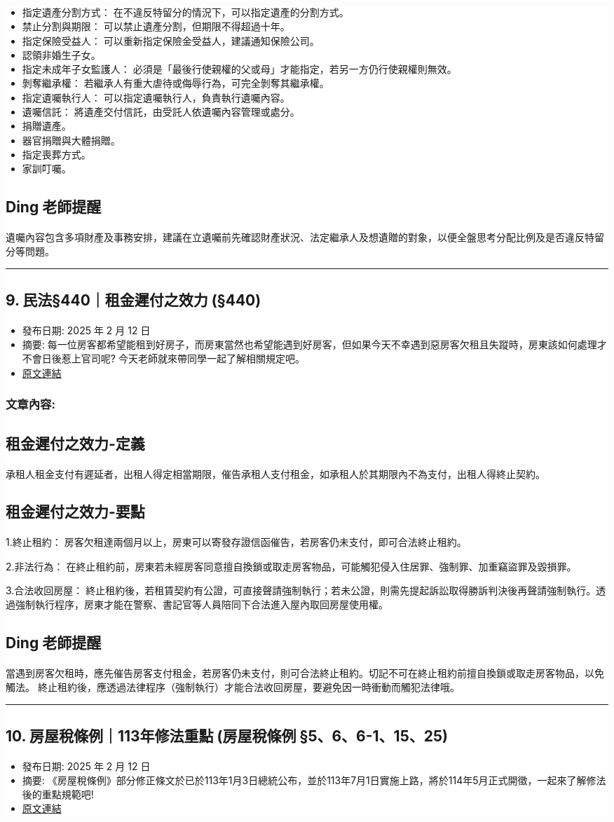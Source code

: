 - 指定遺產分割方式： 在不違反特留分的情況下，可以指定遺產的分割方式。
- 禁止分割與期限： 可以禁止遺產分割，但期限不得超過十年。
- 指定保險受益人： 可以重新指定保險金受益人，建議通知保險公司。
- 認領非婚生子女。
- 指定未成年子女監護人： 必須是「最後行使親權的父或母」才能指定，若另一方仍行使親權則無效。
- 剝奪繼承權： 若繼承人有重大虐待或侮辱行為，可完全剝奪其繼承權。
- 指定遺囑執行人： 可以指定遺囑執行人，負責執行遺囑內容。
- 遺囑信託： 將遺產交付信託，由受託人依遺囑內容管理或處分。
- 捐贈遺產。
- 器官捐贈與大體捐贈。
- 指定喪葬方式。
- 家訓叮囑。

## Ding 老師提醒

遺囑內容包含多項財產及事務安排，建議在立遺囑前先確認財產狀況、法定繼承人及想遺贈的對象，以便全盤思考分配比例及是否違反特留分等問題。

---

## 9. 民法§440｜租金遲付之效力 (§440)

- 發布日期: 2025 年 2 月 12 日
- 摘要: 每一位房客都希望能租到好房子，而房東當然也希望能遇到好房客，但如果今天不幸遇到惡房客欠租且失蹤時，房東該如何處理才不會日後惹上官司呢? 今天老師就來帶同學一起了解相關規定吧。
- [原文連結](https://www.jasper-realestate.com/%e6%b0%91%e6%b3%95440_%e7%a7%9f%e9%87%91_%e9%81%b2%e4%bb%98%e4%b9%8b%e6%95%88%e5%8a%9b/)

### 文章內容:

## 租金遲付之效力-定義

承租人租金支付有遲延者，出租人得定相當期限，催告承租人支付租金，如承租人於其期限內不為支付，出租人得終止契約。

## 租金遲付之效力-要點

1.終止租約： 房客欠租達兩個月以上，房東可以寄發存證信函催告，若房客仍未支付，即可合法終止租約。

2.非法行為： 在終止租約前，房東若未經房客同意擅自換鎖或取走房客物品，可能觸犯侵入住居罪、強制罪、加重竊盜罪及毀損罪。

3.合法收回房屋： 終止租約後，若租賃契約有公證，可直接聲請強制執行；若未公證，則需先提起訴訟取得勝訴判決後再聲請強制執行。透過強制執行程序，房東才能在警察、書記官等人員陪同下合法進入屋內取回房屋使用權。

## Ding 老師提醒

當遇到房客欠租時，應先催告房客支付租金，若房客仍未支付，則可合法終止租約。切記不可在終止租約前擅自換鎖或取走房客物品，以免觸法。 終止租約後，應透過法律程序（強制執行）才能合法收回房屋，要避免因一時衝動而觸犯法律哦。

---

## 10. 房屋稅條例｜113年修法重點 (房屋稅條例 §5、6、6-1、15、25)

- 發布日期: 2025 年 2 月 12 日
- 摘要: 《房屋稅條例》部分修正條文於已於113年1月3日總統公布，並於113年7月1日實施上路，將於114年5月正式開徵，一起來了解修法後的重點規範吧!
- [原文連結](https://www.jasper-realestate.com/%e6%88%bf%e5%b1%8b%e7%a8%85_%e6%a2%9d%e4%be%8b113%e5%b9%b4%e4%bf%ae%e6%b3%95%e9%87%8d%e9%bb%9e/)
